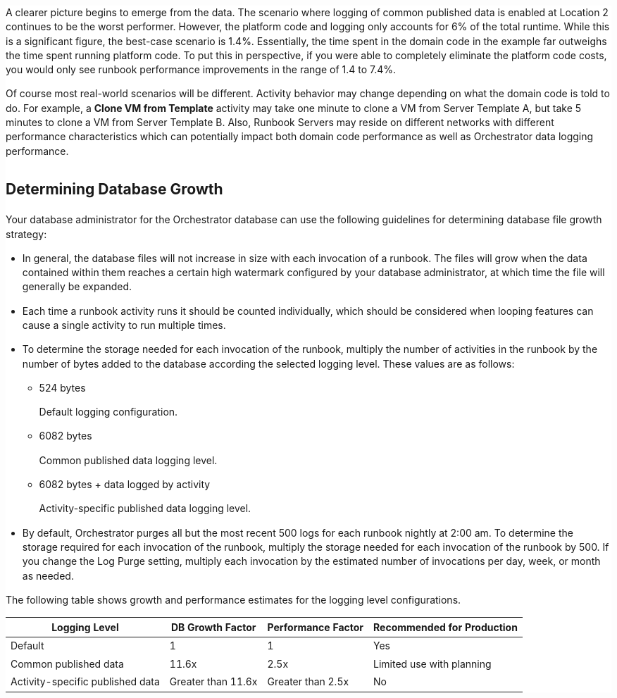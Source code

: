 A clearer picture begins to emerge from the data. The scenario where logging of common published data is enabled at Location 2 continues to be the worst performer. However, the platform code and logging only accounts for 6% of the total runtime. While this is a significant figure, the best\-case scenario is 1.4%. Essentially, the time spent in the domain code in the example far outweighs the time spent running platform code. To put this in perspective, if you were able to completely eliminate the platform code costs, you would only see runbook performance improvements in the range of 1.4 to 7.4%.  
  
Of course most real\-world scenarios will be different. Activity behavior may change depending on what the domain code is told to do. For example, a **Clone VM from Template** activity may take one minute to clone a VM from Server Template A, but take 5 minutes to clone a VM from Server Template B. Also, Runbook Servers may reside on different networks with different performance characteristics which can potentially impact both domain code performance as well as Orchestrator data logging performance.  
  
## Determining Database Growth  
Your database administrator for the Orchestrator database can use the following guidelines for determining database file growth strategy:  
  
-   In general, the database files will not increase in size with each invocation of a runbook. The files will grow when the data contained within them reaches a certain high watermark configured by your database administrator, at which time the file will generally be expanded.  
  
-   Each time a runbook activity runs it should be counted individually, which should be considered when looping features can cause a single activity to run multiple times.  
  
-   To determine the storage needed for each invocation of the runbook, multiply the number of activities in the runbook by the number of bytes added to the database according the selected logging level. These values are as follows:  
  
    -   524 bytes  
  
        Default logging configuration.  
  
    -   6082 bytes  
  
        Common published data logging level.  
  
    -   6082 bytes \+ data logged by activity  
  
        Activity\-specific published data logging level.  
  
-   By default, Orchestrator purges all but the most recent 500 logs for each runbook nightly at 2:00 am. To determine the storage required for each invocation of the runbook, multiply the storage needed for each invocation of the runbook by 500. If you change the Log Purge setting, multiply each invocation by the estimated number of invocations per day, week, or month as needed.  
  
The following table shows growth and performance estimates for the logging level configurations.  
  
|Logging Level|DB Growth Factor|Performance Factor|Recommended for Production|  
|-----------------|--------------------|----------------------|------------------------------|  
|Default|1|1|Yes|  
|Common published data|11.6x|2.5x|Limited use with planning|  
|Activity\-specific published data|Greater than 11.6x|Greater than 2.5x|No|  
  